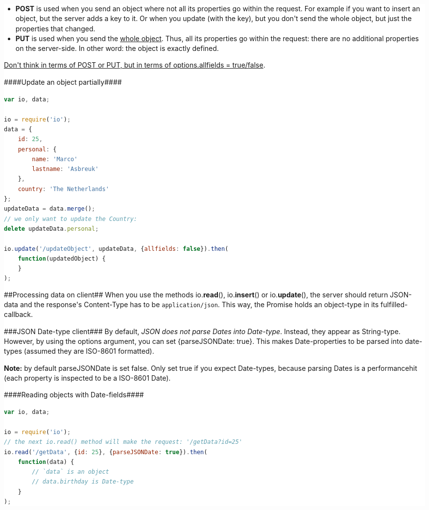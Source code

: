 * **POST** is used when you send an object where not all its properties go within the request. For example if you want to insert an object, but the server adds a key to it. Or when you update (with the key), but you don't send the whole object, but just the properties that changed.
* **PUT** is used when you send the <u>whole object</u>. Thus, all its properties go within the request: there are no additional properties on the server-side. In other word: the object is exactly defined.

<u>Don't think in terms of POST or PUT, but in terms of options.allfields = true/false</u>.

####Update an object partially####
```js
var io, data;

io = require('io');
data = {
    id: 25,
    personal: {
        name: 'Marco'
        lastname: 'Asbreuk'
    },
    country: 'The Netherlands'
};
updateData = data.merge();
// we only want to update the Country:
delete updateData.personal;

io.update('/updateObject', updateData, {allfields: false}).then(
    function(updatedObject) {
    }
);
```

##Processing data on client##
When you use the methods io.**read**(), io.**insert**() or io.**update**(), the server should return JSON-data and the response's Content-Type has to be `application/json`. This way, the Promise holds an object-type in its fulfilled-callback.

###JSON Date-type client###
By default, _JSON does not parse Dates into Date-type_. Instead, they appear as String-type. However, by using the options argument, you can set {parseJSONDate: true}. This makes Date-properties to be parsed into date-types (assumed they are ISO-8601 formatted).

**Note:** by default parseJSONDate is set false. Only set true if you expect Date-types, because parsing Dates is a performancehit (each property is inspected to be a ISO-8601 Date).

####Reading objects with Date-fields####
```js
var io, data;

io = require('io');
// the next io.read() method will make the request: '/getData?id=25'
io.read('/getData', {id: 25}, {parseJSONDate: true}).then(
    function(data) {
        // `data` is an object
        // data.birthday is Date-type
    }
);
```
